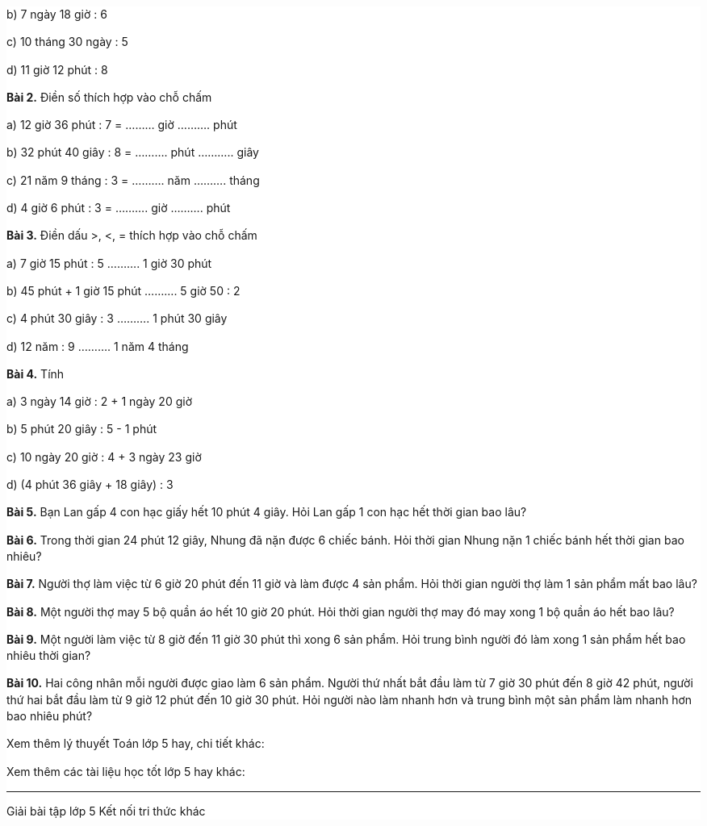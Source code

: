 b) 7 ngày 18 giờ : 6

c) 10 tháng 30 ngày : 5 

d) 11 giờ 12 phút : 8

**Bài 2.** Điền số thích hợp vào chỗ chấm

a) 12 giờ 36 phút : 7 = ……… giờ ………. phút

b) 32 phút 40 giây : 8 = ………. phút ……….. giây

c) 21 năm 9 tháng : 3 = ………. năm ………. tháng

d) 4 giờ 6 phút : 3 = ………. giờ ………. phút

**Bài 3.** Điền dấu >, <, = thích hợp vào chỗ chấm

a) 7 giờ 15 phút : 5 ………. 1 giờ 30 phút

b) 45 phút + 1 giờ 15 phút ………. 5 giờ 50 : 2

c) 4 phút 30 giây : 3 ………. 1 phút 30 giây 

d) 12 năm : 9 ………. 1 năm 4 tháng

**Bài 4.** Tính

a) 3 ngày 14 giờ : 2 + 1 ngày 20 giờ

b) 5 phút 20 giây : 5 - 1 phút

c) 10 ngày 20 giờ : 4 + 3 ngày 23 giờ 

d) (4 phút 36 giây + 18 giây) : 3

**Bài 5.** Bạn Lan gấp 4 con hạc giấy hết 10 phút 4 giây. Hỏi Lan gấp 1 con hạc hết thời gian bao lâu?

**Bài 6.** Trong thời gian 24 phút 12 giây, Nhung đã nặn được 6 chiếc bánh. Hỏi thời gian Nhung nặn 1 chiếc bánh hết thời gian bao nhiêu?

**Bài 7.** Người thợ làm việc từ 6 giờ 20 phút đến 11 giờ và làm được 4 sản phẩm. Hỏi thời gian người thợ làm 1 sản phẩm mất bao lâu?

**Bài 8.** Một người thợ may 5 bộ quần áo hết 10 giờ 20 phút. Hỏi thời gian người thợ may đó may xong 1 bộ quần áo hết bao lâu?

**Bài 9.** Một người làm việc từ 8 giờ đến 11 giờ 30 phút thì xong 6 sản phẩm. Hỏi trung bình người đó làm xong 1 sản phẩm hết bao nhiêu thời gian?

**Bài 10.** Hai công nhân mỗi người được giao làm 6 sản phẩm. Người thứ nhất bắt đầu làm từ 7 giờ 30 phút đến 8 giờ 42 phút, người thứ hai bắt đầu làm từ 9 giờ 12 phút đến 10 giờ 30 phút. Hỏi người nào làm nhanh hơn và trung bình một sản phẩm làm nhanh hơn bao nhiêu phút?

Xem thêm lý thuyết Toán lớp 5 hay, chi tiết khác:

Xem thêm các tài liệu học tốt lớp 5 hay khác:

* * *

Giải bài tập lớp 5 Kết nối tri thức khác
